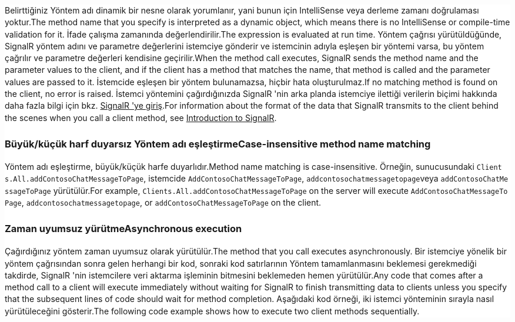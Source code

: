 <span data-ttu-id="48dd2-296">Belirttiğiniz Yöntem adı dinamik bir nesne olarak yorumlanır, yani bunun için IntelliSense veya derleme zamanı doğrulaması yoktur.</span><span class="sxs-lookup"><span data-stu-id="48dd2-296">The method name that you specify is interpreted as a dynamic object, which means there is no IntelliSense or compile-time validation for it.</span></span> <span data-ttu-id="48dd2-297">İfade çalışma zamanında değerlendirilir.</span><span class="sxs-lookup"><span data-stu-id="48dd2-297">The expression is evaluated at run time.</span></span> <span data-ttu-id="48dd2-298">Yöntem çağrısı yürütüldüğünde, SignalR yöntem adını ve parametre değerlerini istemciye gönderir ve istemcinin adıyla eşleşen bir yöntemi varsa, bu yöntem çağrılır ve parametre değerleri kendisine geçirilir.</span><span class="sxs-lookup"><span data-stu-id="48dd2-298">When the method call executes, SignalR sends the method name and the parameter values to the client, and if the client has a method that matches the name, that method is called and the parameter values are passed to it.</span></span> <span data-ttu-id="48dd2-299">İstemcide eşleşen bir yöntem bulunamazsa, hiçbir hata oluşturulmaz.</span><span class="sxs-lookup"><span data-stu-id="48dd2-299">If no matching method is found on the client, no error is raised.</span></span> <span data-ttu-id="48dd2-300">İstemci yöntemini çağırdığınızda SignalR 'nin arka planda istemciye ilettiği verilerin biçimi hakkında daha fazla bilgi için bkz. [SignalR 'ye giriş](../getting-started/introduction-to-signalr.md).</span><span class="sxs-lookup"><span data-stu-id="48dd2-300">For information about the format of the data that SignalR transmits to the client behind the scenes when you call a client method, see [Introduction to SignalR](../getting-started/introduction-to-signalr.md).</span></span>

<a id="caseinsensitive"></a>

### <a name="case-insensitive-method-name-matching"></a><span data-ttu-id="48dd2-301">Büyük/küçük harf duyarsız Yöntem adı eşleştirme</span><span class="sxs-lookup"><span data-stu-id="48dd2-301">Case-insensitive method name matching</span></span>

<span data-ttu-id="48dd2-302">Yöntem adı eşleştirme, büyük/küçük harfe duyarlıdır.</span><span class="sxs-lookup"><span data-stu-id="48dd2-302">Method name matching is case-insensitive.</span></span> <span data-ttu-id="48dd2-303">Örneğin, sunucusundaki `Clients.All.addContosoChatMessageToPage`, istemcide `AddContosoChatMessageToPage`, `addcontosochatmessagetopage`veya `addContosoChatMessageToPage` yürütülür.</span><span class="sxs-lookup"><span data-stu-id="48dd2-303">For example, `Clients.All.addContosoChatMessageToPage` on the server will execute `AddContosoChatMessageToPage`, `addcontosochatmessagetopage`, or `addContosoChatMessageToPage` on the client.</span></span>

<a id="asyncclient"></a>

### <a name="asynchronous-execution"></a><span data-ttu-id="48dd2-304">Zaman uyumsuz yürütme</span><span class="sxs-lookup"><span data-stu-id="48dd2-304">Asynchronous execution</span></span>

<span data-ttu-id="48dd2-305">Çağırdığınız yöntem zaman uyumsuz olarak yürütülür.</span><span class="sxs-lookup"><span data-stu-id="48dd2-305">The method that you call executes asynchronously.</span></span> <span data-ttu-id="48dd2-306">Bir istemciye yönelik bir yöntem çağrısından sonra gelen herhangi bir kod, sonraki kod satırlarının Yöntem tamamlanmasını beklemesi gerekmediği takdirde, SignalR 'nin istemcilere veri aktarma işleminin bitmesini beklemeden hemen yürütülür.</span><span class="sxs-lookup"><span data-stu-id="48dd2-306">Any code that comes after a method call to a client will execute immediately without waiting for SignalR to finish transmitting data to clients unless you specify that the subsequent lines of code should wait for method completion.</span></span> <span data-ttu-id="48dd2-307">Aşağıdaki kod örneği, iki istemci yönteminin sırayla nasıl yürütüleceğini gösterir.</span><span class="sxs-lookup"><span data-stu-id="48dd2-307">The following code example shows how to execute two client methods sequentially.</span></span>
